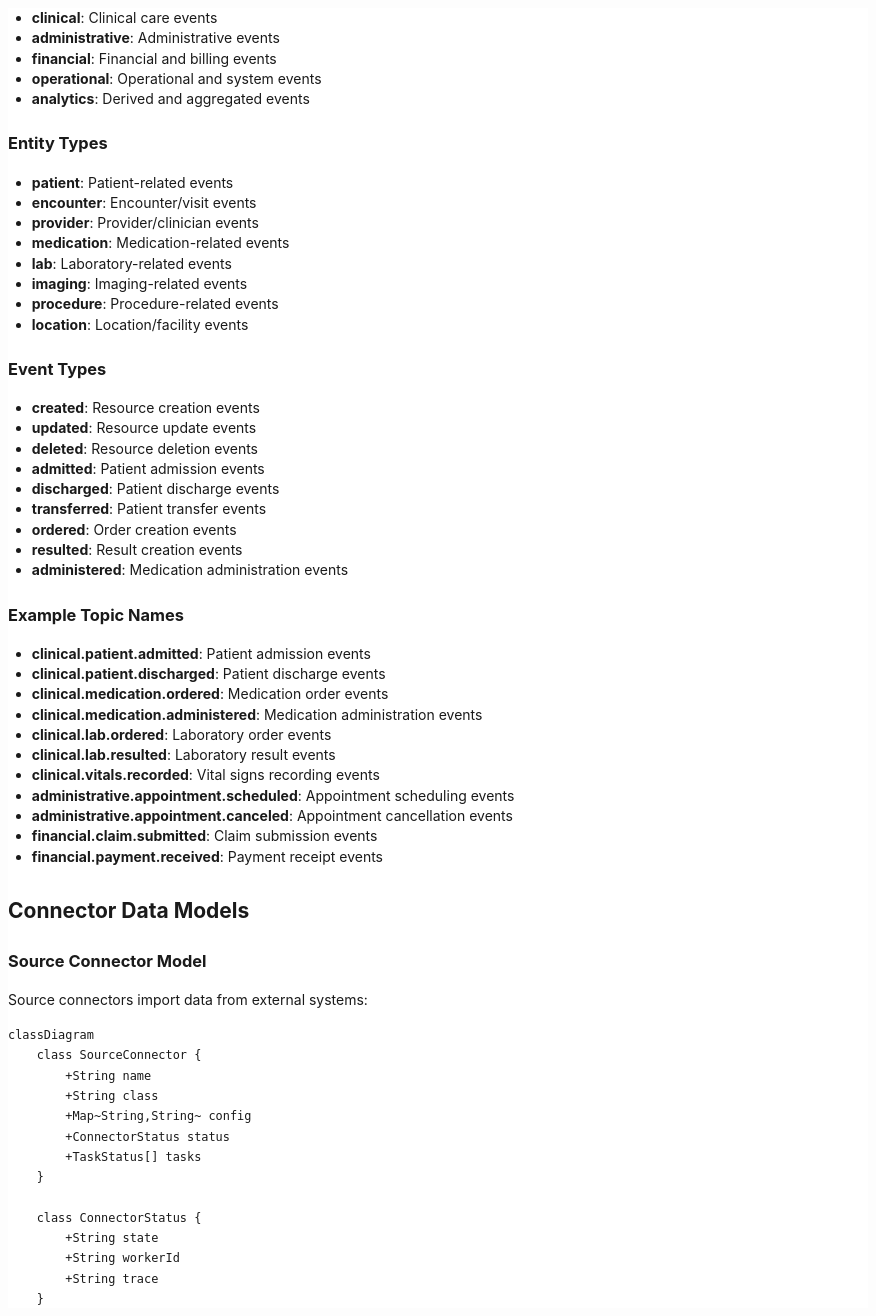 - **clinical**: Clinical care events
- **administrative**: Administrative events
- **financial**: Financial and billing events
- **operational**: Operational and system events
- **analytics**: Derived and aggregated events

### Entity Types

- **patient**: Patient-related events
- **encounter**: Encounter/visit events
- **provider**: Provider/clinician events
- **medication**: Medication-related events
- **lab**: Laboratory-related events
- **imaging**: Imaging-related events
- **procedure**: Procedure-related events
- **location**: Location/facility events

### Event Types

- **created**: Resource creation events
- **updated**: Resource update events
- **deleted**: Resource deletion events
- **admitted**: Patient admission events
- **discharged**: Patient discharge events
- **transferred**: Patient transfer events
- **ordered**: Order creation events
- **resulted**: Result creation events
- **administered**: Medication administration events

### Example Topic Names

- **clinical.patient.admitted**: Patient admission events
- **clinical.patient.discharged**: Patient discharge events
- **clinical.medication.ordered**: Medication order events
- **clinical.medication.administered**: Medication administration events
- **clinical.lab.ordered**: Laboratory order events
- **clinical.lab.resulted**: Laboratory result events
- **clinical.vitals.recorded**: Vital signs recording events
- **administrative.appointment.scheduled**: Appointment scheduling events
- **administrative.appointment.canceled**: Appointment cancellation events
- **financial.claim.submitted**: Claim submission events
- **financial.payment.received**: Payment receipt events

## Connector Data Models

### Source Connector Model

Source connectors import data from external systems:

```mermaid
classDiagram
    class SourceConnector {
        +String name
        +String class
        +Map~String,String~ config
        +ConnectorStatus status
        +TaskStatus[] tasks
    }
    
    class ConnectorStatus {
        +String state
        +String workerId
        +String trace
    }
```